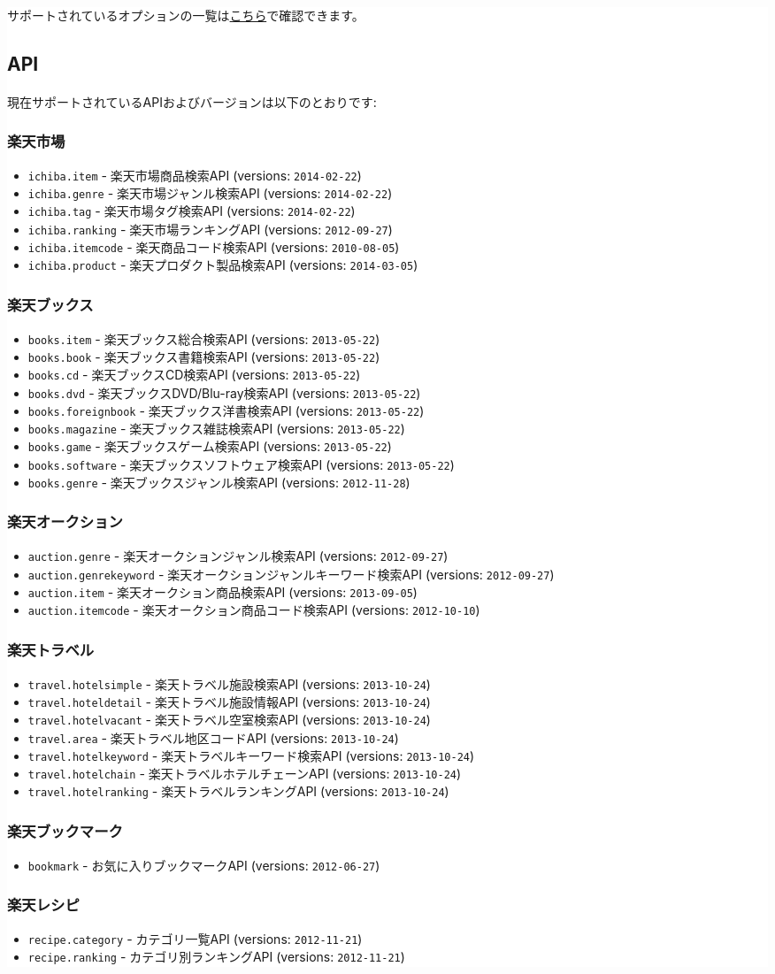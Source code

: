 サポートされているオプションの一覧は[こちら][mikealrequestopts]で確認できます。

## API

現在サポートされているAPIおよびバージョンは以下のとおりです:

### 楽天市場

- `ichiba.item` - 楽天市場商品検索API (versions: `2014-02-22`)
- `ichiba.genre` - 楽天市場ジャンル検索API (versions: `2014-02-22`)
- `ichiba.tag` - 楽天市場タグ検索API (versions: `2014-02-22`)
- `ichiba.ranking` - 楽天市場ランキングAPI (versions: `2012-09-27`)
- `ichiba.itemcode` - 楽天商品コード検索API (versions: `2010-08-05`)
- `ichiba.product` - 楽天プロダクト製品検索API (versions: `2014-03-05`)

### 楽天ブックス

- `books.item` - 楽天ブックス総合検索API (versions: `2013-05-22`)
- `books.book` - 楽天ブックス書籍検索API (versions: `2013-05-22`)
- `books.cd` - 楽天ブックスCD検索API (versions: `2013-05-22`)
- `books.dvd` - 楽天ブックスDVD/Blu-ray検索API (versions: `2013-05-22`)
- `books.foreignbook` - 楽天ブックス洋書検索API (versions: `2013-05-22`)
- `books.magazine` - 楽天ブックス雑誌検索API (versions: `2013-05-22`)
- `books.game` - 楽天ブックスゲーム検索API (versions: `2013-05-22`)
- `books.software` - 楽天ブックスソフトウェア検索API (versions: `2013-05-22`)
- `books.genre` - 楽天ブックスジャンル検索API (versions: `2012-11-28`)

### 楽天オークション

- `auction.genre` - 楽天オークションジャンル検索API (versions: `2012-09-27`)
- `auction.genrekeyword` - 楽天オークションジャンルキーワード検索API (versions: `2012-09-27`)
- `auction.item` - 楽天オークション商品検索API (versions: `2013-09-05`)
- `auction.itemcode` - 楽天オークション商品コード検索API (versions: `2012-10-10`)

### 楽天トラベル

- `travel.hotelsimple` - 楽天トラベル施設検索API (versions: `2013-10-24`)
- `travel.hoteldetail` - 楽天トラベル施設情報API (versions: `2013-10-24`)
- `travel.hotelvacant` - 楽天トラベル空室検索API (versions: `2013-10-24`)
- `travel.area` - 楽天トラベル地区コードAPI (versions: `2013-10-24`)
- `travel.hotelkeyword` - 楽天トラベルキーワード検索API (versions: `2013-10-24`)
- `travel.hotelchain` - 楽天トラベルホテルチェーンAPI (versions: `2013-10-24`)
- `travel.hotelranking` - 楽天トラベルランキングAPI (versions: `2013-10-24`)

### 楽天ブックマーク

- `bookmark` - お気に入りブックマークAPI (versions: `2012-06-27`)

### 楽天レシピ

- `recipe.category` - カテゴリ一覧API (versions: `2012-11-21`)
- `recipe.ranking` - カテゴリ別ランキングAPI (versions: `2012-11-21`)


[node]: http://nodejs.org/
[npm]: https://www.npmjs.org/
[rakutenws]: http://webservice.rakuten.co.jp/
[rakutenwsappnew]: https://webservice.rakuten.co.jp/app/create
[rakutenwsappid]: https://webservice.rakuten.co.jp/app/list
[rakutenwsauth]: https://webservice.rakuten.co.jp/document/oauth
[mikealrequest]: https://github.com/mikeal/request
[mikealrequestopts]: https://github.com/mikeal/request#requestoptions-callback